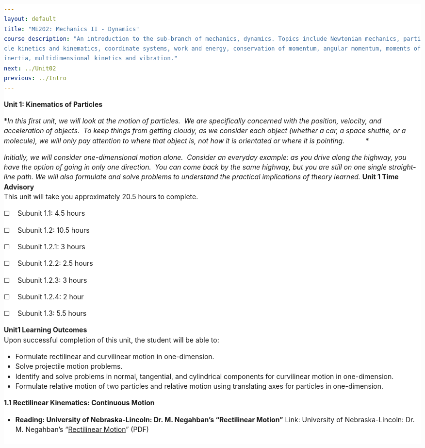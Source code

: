 ```yaml
---
layout: default
title: "ME202: Mechanics II - Dynamics"
course_description: "An introduction to the sub-branch of mechanics, dynamics. Topics include Newtonian mechanics, particle kinetics and kinematics, coordinate systems, work and energy, conservation of momentum, angular momentum, moments of inertia, multidimensional kinetics and vibration."
next: ../Unit02
previous: ../Intro
---
```

**Unit 1: Kinematics of Particles** <span id="1"></span> 

*<span class="Apple-style-span" style="font-style: normal; ">*In this
first unit, we will look at the motion of particles.  We are
specifically concerned with the position, velocity, and acceleration of
objects.  To keep things from getting cloudy, as we consider each object
(whether a car, a space shuttle, or a molecule), we will only pay
attention to where that object is, not how it is orientated or where it
is pointing.*</span>           *

*Initially, we will consider one-dimensional motion alone.  Consider an
everyday example: as you drive along the highway, you have the option of
going in only one direction.  You can come back by the same highway, but
you are still on one single straight-line path.* *We will also formulate
and solve problems to understand the practical implications of theory
learned.*
**Unit 1 Time Advisory**  
This unit will take you approximately 20.5 hours to complete.  
  
 ☐    Subunit 1.1: 4.5 hours  
  
 ☐    Subunit 1.2: 10.5 hours
  
 ☐    Subunit 1.2.1: 3 hours  
  
 ☐    Subunit 1.2.2: 2.5 hours  
  
 ☐    Subunit 1.2.3: 3 hours  
  
 ☐    Subunit 1.2.4: 2 hour

☐    Subunit 1.3: 5.5 hours

**Unit1 Learning Outcomes**  
Upon successful completion of this unit, the student will be able to:  
  
-   Formulate rectilinear and curvilinear motion in one-dimension.
-   Solve projectile motion problems.
-   Identify and solve problems in normal, tangential, and cylindrical
    components for curvilinear motion in one-dimension.
-   Formulate relative motion of two particles and relative motion using
    translating axes for particles in one-dimension.

**1.1 Rectilinear Kinematics: Continuous Motion** <span
id="1.1"></span> 
-   **Reading: University of Nebraska-Lincoln: Dr. M. Negahban’s
    “Rectilinear Motion”**
    Link: University of Nebraska-Lincoln: Dr. M. Negahban’s
    “[Rectilinear
    Motion](https://resources.saylor.org/wwwresources/archived/site/wp-content/uploads/2011/07/ME202-1.1.pdf)”
    (PDF)  
        